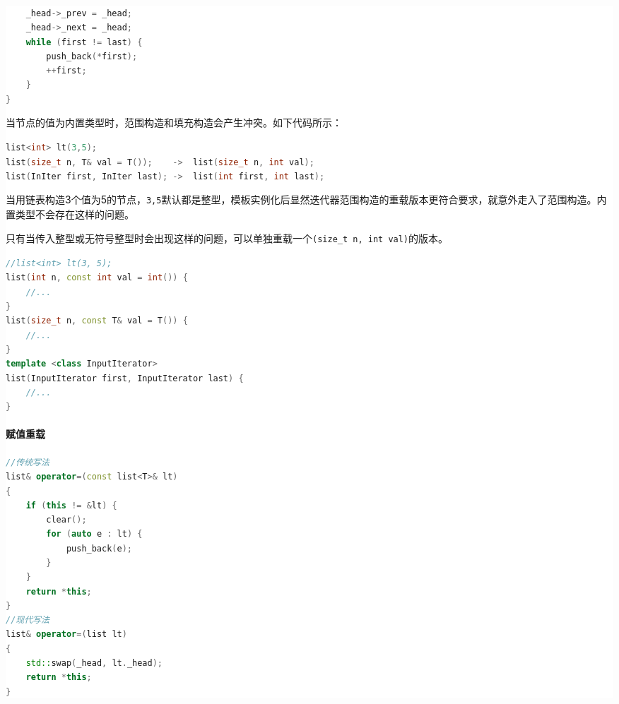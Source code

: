 ~~~cpp
    _head->_prev = _head;
    _head->_next = _head;
    while (first != last) {
        push_back(*first);
        ++first;
    }
}
~~~

当节点的值为内置类型时，范围构造和填充构造会产生冲突。如下代码所示：

~~~cpp
list<int> lt(3,5); 
list(size_t n, T& val = T());    ->  list(size_t n, int val);
list(InIter first, InIter last); ->  list(int first, int last);
~~~

当用链表构造3个值为5的节点，`3,5`默认都是整型，模板实例化后显然迭代器范围构造的重载版本更符合要求，就意外走入了范围构造。内置类型不会存在这样的问题。

只有当传入整型或无符号整型时会出现这样的问题，可以单独重载一个`(size_t n, int val)`的版本。

~~~cpp
//list<int> lt(3, 5);
list(int n, const int val = int()) {
    //...
}
list(size_t n, const T& val = T()) {
    //...
}
template <class InputIterator>
list(InputIterator first, InputIterator last) {
    //...
}
~~~

#### 赋值重载

~~~cpp
//传统写法
list& operator=(const list<T>& lt)
{
    if (this != &lt) {
        clear();
        for (auto e : lt) {
            push_back(e);
        }
    }
    return *this;
}
//现代写法
list& operator=(list lt)
{
    std::swap(_head, lt._head);
    return *this;
}
~~~
